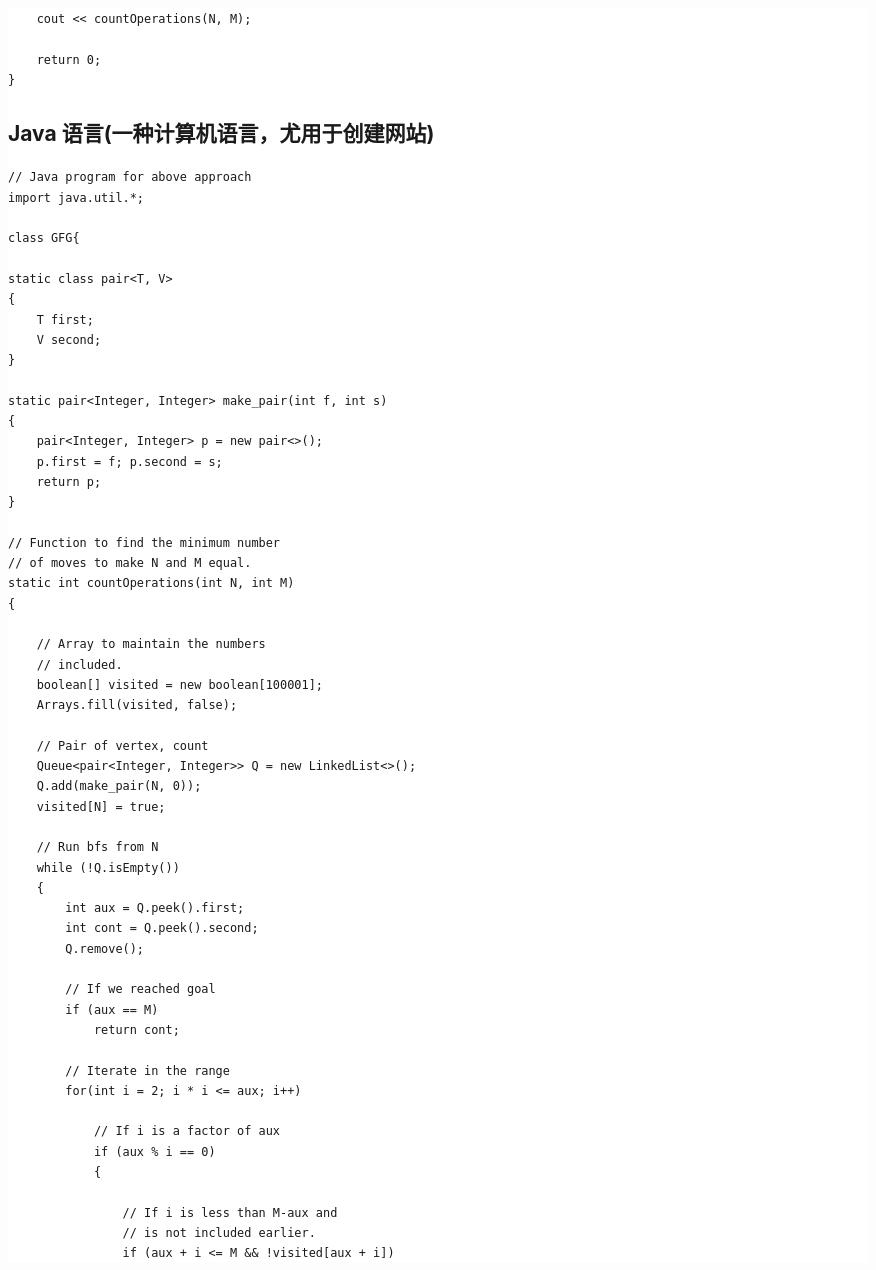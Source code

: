 ```
    cout << countOperations(N, M);

    return 0;
}
```

## Java 语言(一种计算机语言，尤用于创建网站)

```
// Java program for above approach
import java.util.*;

class GFG{

static class pair<T, V>
{
    T first;
    V second;
}

static pair<Integer, Integer> make_pair(int f, int s)
{
    pair<Integer, Integer> p = new pair<>();
    p.first = f; p.second = s;
    return p;
}

// Function to find the minimum number
// of moves to make N and M equal.
static int countOperations(int N, int M)
{

    // Array to maintain the numbers
    // included.
    boolean[] visited = new boolean[100001];
    Arrays.fill(visited, false);

    // Pair of vertex, count
    Queue<pair<Integer, Integer>> Q = new LinkedList<>();
    Q.add(make_pair(N, 0));
    visited[N] = true;

    // Run bfs from N
    while (!Q.isEmpty())
    {
        int aux = Q.peek().first;
        int cont = Q.peek().second;
        Q.remove();

        // If we reached goal
        if (aux == M)
            return cont;

        // Iterate in the range
        for(int i = 2; i * i <= aux; i++)

            // If i is a factor of aux
            if (aux % i == 0)
            {

                // If i is less than M-aux and
                // is not included earlier.
                if (aux + i <= M && !visited[aux + i])
```